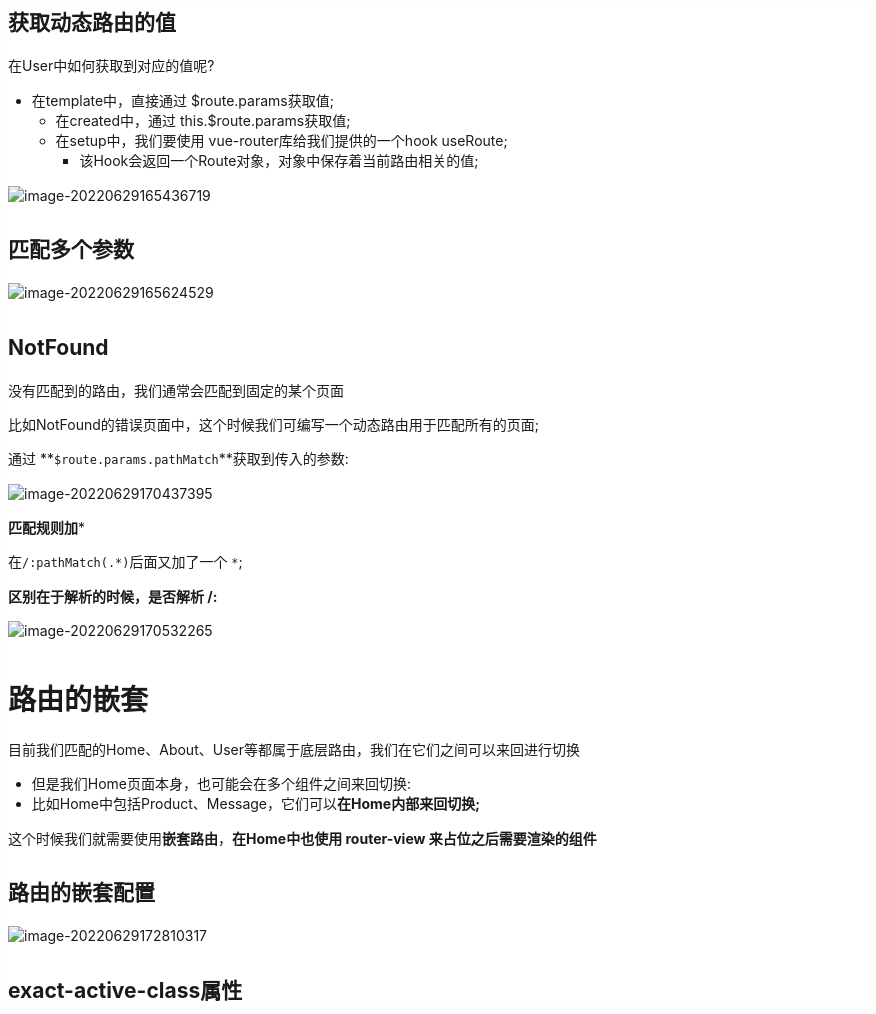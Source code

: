 

## 获取动态路由的值

在User中如何获取到对应的值呢?

- 在template中，直接通过 $route.params获取值;
  - 在created中，通过 this.$route.params获取值;
  - 在setup中，我们要使用 vue-router库给我们提供的一个hook useRoute;
    - 该Hook会返回一个Route对象，对象中保存着当前路由相关的值;

![image-20220629165436719](https://wsp-typora.oss-cn-hangzhou.aliyuncs.com/images/202206291654749.png)



## 匹配多个参数

![image-20220629165624529](https://wsp-typora.oss-cn-hangzhou.aliyuncs.com/images/202206291656559.png)



## NotFound

没有匹配到的路由，我们通常会匹配到固定的某个页面

比如NotFound的错误页面中，这个时候我们可编写一个动态路由用于匹配所有的页面;

通过 **`$route.params.pathMatch`**获取到传入的参数:

![image-20220629170437395](https://wsp-typora.oss-cn-hangzhou.aliyuncs.com/images/202206291704428.png)

**匹配规则加***

在`/:pathMatch(.*)`后面又加了一个 `*`;

**区别在于解析的时候，是否解析 /:**

![image-20220629170532265](https://wsp-typora.oss-cn-hangzhou.aliyuncs.com/images/202206291705302.png)

# 路由的嵌套

目前我们匹配的Home、About、User等都属于底层路由，我们在它们之间可以来回进行切换

- 但是我们Home页面本身，也可能会在多个组件之间来回切换:
- 比如Home中包括Product、Message，它们可以**在Home内部来回切换;**

这个时候我们就需要使用**嵌套路由**，**在Home中也使用 router-view 来占位之后需要渲染的组件**

## 路由的嵌套配置

![image-20220629172810317](https://wsp-typora.oss-cn-hangzhou.aliyuncs.com/images/202206291728354.png)

## exact-active-class属性
